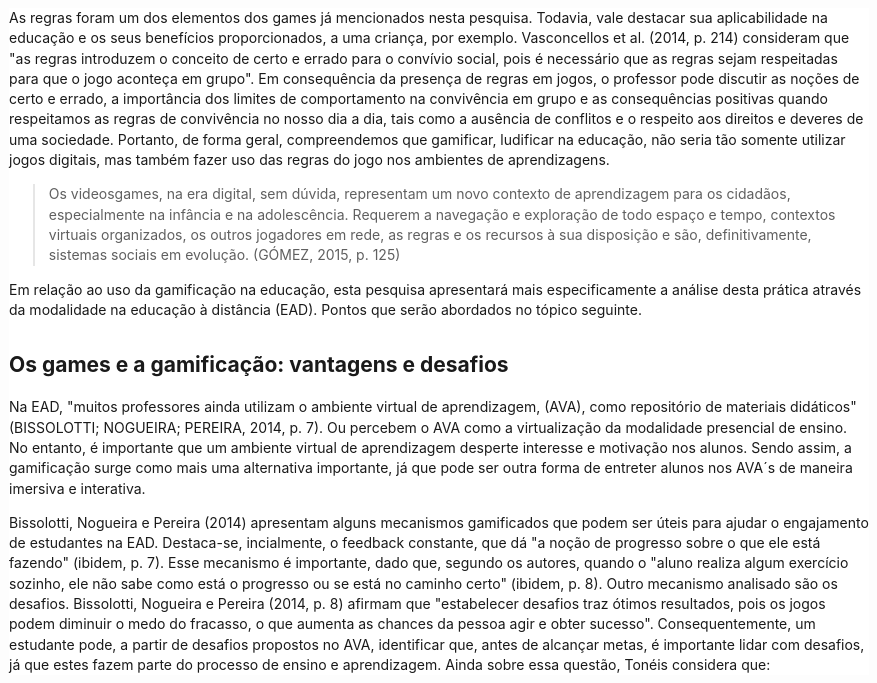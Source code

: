 As regras foram um dos elementos dos games já mencionados nesta
pesquisa. Todavia, vale destacar sua aplicabilidade na educação e os
seus benefícios proporcionados, a uma criança, por exemplo. Vasconcellos
et al. (2014, p. 214) consideram que "as regras introduzem o conceito de
certo e errado para o convívio social, pois é necessário que as regras
sejam respeitadas para que o jogo aconteça em grupo". Em consequência da
presença de regras em jogos, o professor pode discutir as noções de
certo e errado, a importância dos limites de comportamento na
convivência em grupo e as consequências positivas quando respeitamos as
regras de convivência no nosso dia a dia, tais como a ausência de
conflitos e o respeito aos direitos e deveres de uma sociedade.
Portanto, de forma geral, compreendemos que gamificar, ludificar na
educação, não seria tão somente utilizar jogos digitais, mas também
fazer uso das regras do jogo nos ambientes de aprendizagens.


> Os videosgames, na era digital, sem dúvida, representam um novo contexto
de aprendizagem para os cidadãos, especialmente na infância e na
adolescência. Requerem a navegação e exploração de todo espaço e tempo,
contextos virtuais organizados, os outros jogadores em rede, as regras e
os recursos à sua disposição e são, definitivamente, sistemas sociais em
evolução. (GÓMEZ, 2015, p. 125)


Em relação ao uso da gamificação na educação, esta pesquisa apresentará
mais especificamente a análise desta prática através da modalidade na
educação à distância (EAD). Pontos que serão abordados no tópico
seguinte.

## Os games e a gamificação: vantagens e desafios 

Na EAD, "muitos professores ainda utilizam o ambiente virtual de
aprendizagem, (AVA), como repositório de materiais didáticos"
(BISSOLOTTI; NOGUEIRA; PEREIRA, 2014, p. 7). Ou percebem o AVA como a
virtualização da modalidade presencial de ensino. No entanto, é
importante que um ambiente virtual de aprendizagem desperte interesse e
motivação nos alunos. Sendo assim, a gamificação surge como mais uma
alternativa importante, já que pode ser outra forma de entreter alunos
nos AVA´s de maneira imersiva e interativa.

Bissolotti, Nogueira e Pereira (2014) apresentam alguns mecanismos
gamificados que podem ser úteis para ajudar o engajamento de estudantes
na EAD. Destaca-se, incialmente, o feedback constante, que dá "a noção
de progresso sobre o que ele está fazendo" (ibidem, p. 7). Esse
mecanismo é importante, dado que, segundo os autores, quando o "aluno
realiza algum exercício sozinho, ele não sabe como está o progresso ou
se está no caminho certo" (ibidem, p. 8). Outro mecanismo analisado são
os desafios. Bissolotti, Nogueira e Pereira (2014, p. 8) afirmam que
"estabelecer desafios traz ótimos resultados, pois os jogos podem
diminuir o medo do fracasso, o que aumenta as chances da pessoa agir e
obter sucesso". Consequentemente, um estudante pode, a partir de
desafios propostos no AVA, identificar que, antes de alcançar metas, é
importante lidar com desafios, já que estes fazem parte do processo de
ensino e aprendizagem. Ainda sobre essa questão, Tonéis considera que:
